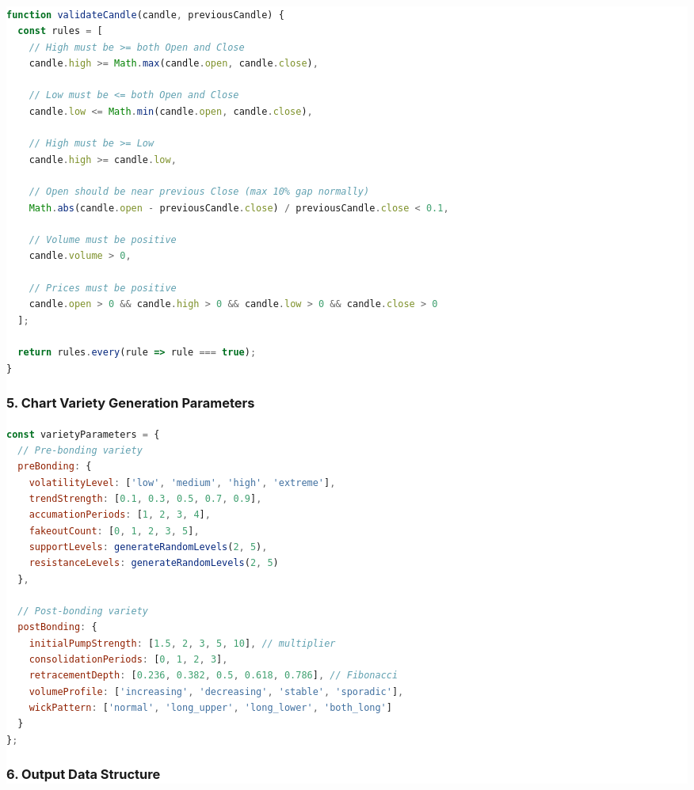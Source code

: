 ```javascript
function validateCandle(candle, previousCandle) {
  const rules = [
    // High must be >= both Open and Close
    candle.high >= Math.max(candle.open, candle.close),
    
    // Low must be <= both Open and Close
    candle.low <= Math.min(candle.open, candle.close),
    
    // High must be >= Low
    candle.high >= candle.low,
    
    // Open should be near previous Close (max 10% gap normally)
    Math.abs(candle.open - previousCandle.close) / previousCandle.close < 0.1,
    
    // Volume must be positive
    candle.volume > 0,
    
    // Prices must be positive
    candle.open > 0 && candle.high > 0 && candle.low > 0 && candle.close > 0
  ];
  
  return rules.every(rule => rule === true);
}
```

### 5. Chart Variety Generation Parameters

```javascript
const varietyParameters = {
  // Pre-bonding variety
  preBonding: {
    volatilityLevel: ['low', 'medium', 'high', 'extreme'],
    trendStrength: [0.1, 0.3, 0.5, 0.7, 0.9],
    accumationPeriods: [1, 2, 3, 4],
    fakeoutCount: [0, 1, 2, 3, 5],
    supportLevels: generateRandomLevels(2, 5),
    resistanceLevels: generateRandomLevels(2, 5)
  },
  
  // Post-bonding variety
  postBonding: {
    initialPumpStrength: [1.5, 2, 3, 5, 10], // multiplier
    consolidationPeriods: [0, 1, 2, 3],
    retracementDepth: [0.236, 0.382, 0.5, 0.618, 0.786], // Fibonacci
    volumeProfile: ['increasing', 'decreasing', 'stable', 'sporadic'],
    wickPattern: ['normal', 'long_upper', 'long_lower', 'both_long']
  }
};
```

### 6. Output Data Structure
